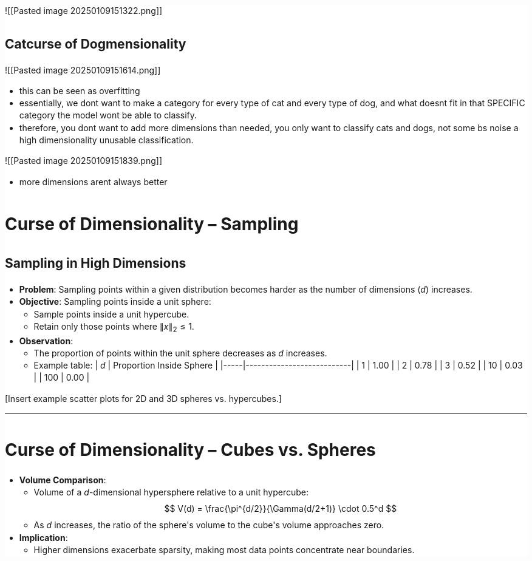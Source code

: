 ![[Pasted image 20250109151322.png]]

## Catcurse of Dogmensionality
![[Pasted image 20250109151614.png]]
- this can be seen as overfitting
- essentially, we dont want to make a category for every type of cat and every type of dog, and what doesnt fit in that SPECIFIC category the model wont be able to classify. 
- therefore, you dont want to add more dimensions than needed, you only want to classify cats and dogs, not some bs noise a high dimensionality unusable classification.

![[Pasted image 20250109151839.png]]
- more dimensions arent always better

# Curse of Dimensionality – Sampling

## Sampling in High Dimensions
- **Problem**: Sampling points within a given distribution becomes harder as the number of dimensions ($d$) increases.
- **Objective**: Sampling points inside a unit sphere:
    - Sample points inside a unit hypercube.
    - Retain only those points where $\|x\|_2 \leq 1$.
- **Observation**:
    - The proportion of points within the unit sphere decreases as $d$ increases.
    - Example table:
        | $d$ | Proportion Inside Sphere |
        |-----|---------------------------|
        | 1   | 1.00                      |
        | 2   | 0.78                      |
        | 3   | 0.52                      |
        | 10  | 0.03                      |
        | 100 | 0.00                      |

[Insert example scatter plots for 2D and 3D spheres vs. hypercubes.]

---

# Curse of Dimensionality – Cubes vs. Spheres

- **Volume Comparison**:
    - Volume of a $d$-dimensional hypersphere relative to a unit hypercube:
    $$
    V(d) = \frac{\pi^{d/2}}{\Gamma(d/2+1)} \cdot 0.5^d
    $$
    - As $d$ increases, the ratio of the sphere's volume to the cube's volume approaches zero.
- **Implication**:
    - Higher dimensions exacerbate sparsity, making most data points concentrate near boundaries.
